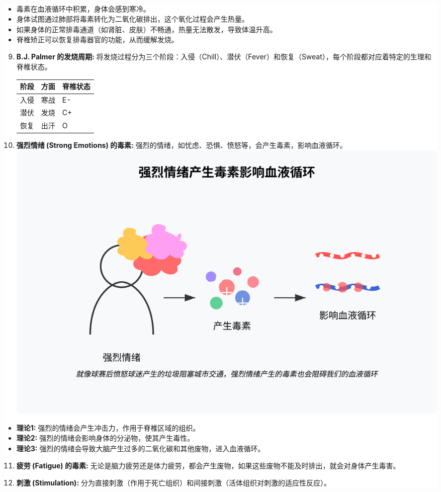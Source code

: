 * 毒素在血液循环中积累，身体会感到寒冷。
* 身体试图通过肺部将毒素转化为二氧化碳排出，这个氧化过程会产生热量。
* 如果身体的正常排毒通道（如肾脏、皮肤）不畅通，热量无法散发，导致体温升高。
* 脊椎矫正可以恢复排毒器官的功能，从而缓解发烧。

9.  **B.J. Palmer 的发烧周期:** 将发烧过程分为三个阶段：入侵（Chill）、潜伏（Fever）和恢复（Sweat），每个阶段都对应着特定的生理和脊椎状态。

    | 阶段     | 方面       | 脊椎状态 |
    | -------- | ---------- | -------- |
    | 入侵     | 寒战       | E-       |
    | 潜伏     | 发烧       | C+       |
    | 恢复     | 出汗       | O        |

10. **强烈情绪 (Strong Emotions) 的毒素:** 强烈的情绪，如忧虑、恐惧、愤怒等，会产生毒素，影响血液循环。
![concept-039](images/stephenson-1927/concept-039.svg)

* **理论1:** 强烈的情绪会产生冲击力，作用于脊椎区域的组织。
* **理论2:** 强烈的情绪会影响身体的分泌物，使其产生毒性。
* **理论3:** 强烈的情绪会导致大脑产生过多的二氧化碳和其他废物，进入血液循环。

11. **疲劳 (Fatigue) 的毒素:** 无论是脑力疲劳还是体力疲劳，都会产生废物，如果这些废物不能及时排出，就会对身体产生毒害。

12. **刺激 (Stimulation):** 分为直接刺激（作用于死亡组织）和间接刺激（活体组织对刺激的适应性反应）。